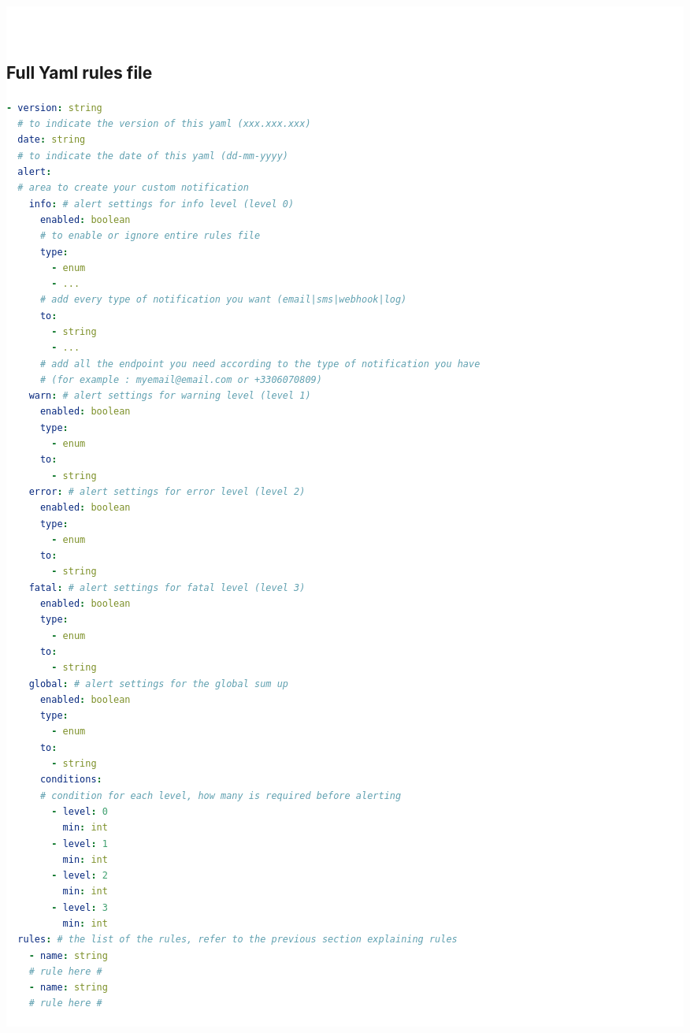 <br/><br/>


## **Full Yaml rules file**

```yaml
- version: string
  # to indicate the version of this yaml (xxx.xxx.xxx)
  date: string
  # to indicate the date of this yaml (dd-mm-yyyy)
  alert:
  # area to create your custom notification
    info: # alert settings for info level (level 0)
      enabled: boolean
      # to enable or ignore entire rules file
      type:
        - enum
        - ...
      # add every type of notification you want (email|sms|webhook|log)
      to:
        - string
        - ...
      # add all the endpoint you need according to the type of notification you have
      # (for example : myemail@email.com or +3306070809)
    warn: # alert settings for warning level (level 1)
      enabled: boolean
      type:
        - enum
      to:
        - string
    error: # alert settings for error level (level 2)
      enabled: boolean
      type:
        - enum
      to:
        - string
    fatal: # alert settings for fatal level (level 3)
      enabled: boolean
      type:
        - enum
      to:
        - string
    global: # alert settings for the global sum up
      enabled: boolean
      type:
        - enum
      to:
        - string
      conditions:
      # condition for each level, how many is required before alerting
        - level: 0
          min: int
        - level: 1
          min: int
        - level: 2
          min: int
        - level: 3
          min: int
  rules: # the list of the rules, refer to the previous section explaining rules
	- name: string 
	# rule here #
	- name: string
	# rule here #
	
```